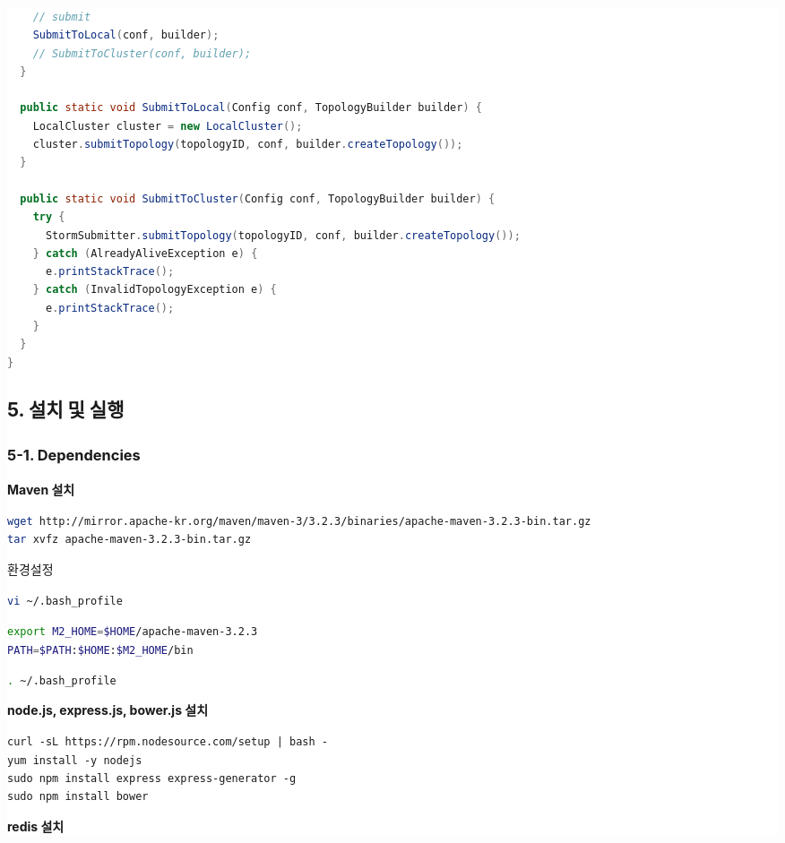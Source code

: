 ```java
    // submit
    SubmitToLocal(conf, builder);
    // SubmitToCluster(conf, builder);
  }

  public static void SubmitToLocal(Config conf, TopologyBuilder builder) {
    LocalCluster cluster = new LocalCluster();
    cluster.submitTopology(topologyID, conf, builder.createTopology());
  }

  public static void SubmitToCluster(Config conf, TopologyBuilder builder) {
    try {
      StormSubmitter.submitTopology(topologyID, conf, builder.createTopology());
    } catch (AlreadyAliveException e) {
      e.printStackTrace();
    } catch (InvalidTopologyException e) {
      e.printStackTrace();
    }
  }
}
```
## 5. 설치 및 실행

### 5-1. Dependencies
**Maven 설치**
```bash
wget http://mirror.apache-kr.org/maven/maven-3/3.2.3/binaries/apache-maven-3.2.3-bin.tar.gz
tar xvfz apache-maven-3.2.3-bin.tar.gz
```

환경설정
```bash
vi ~/.bash_profile
```
```bash
export M2_HOME=$HOME/apache-maven-3.2.3
PATH=$PATH:$HOME:$M2_HOME/bin
```

```bash
. ~/.bash_profile
```

**node.js, express.js, bower.js 설치**
```
curl -sL https://rpm.nodesource.com/setup | bash -
yum install -y nodejs
sudo npm install express express-generator -g
sudo npm install bower
```

**redis 설치**
